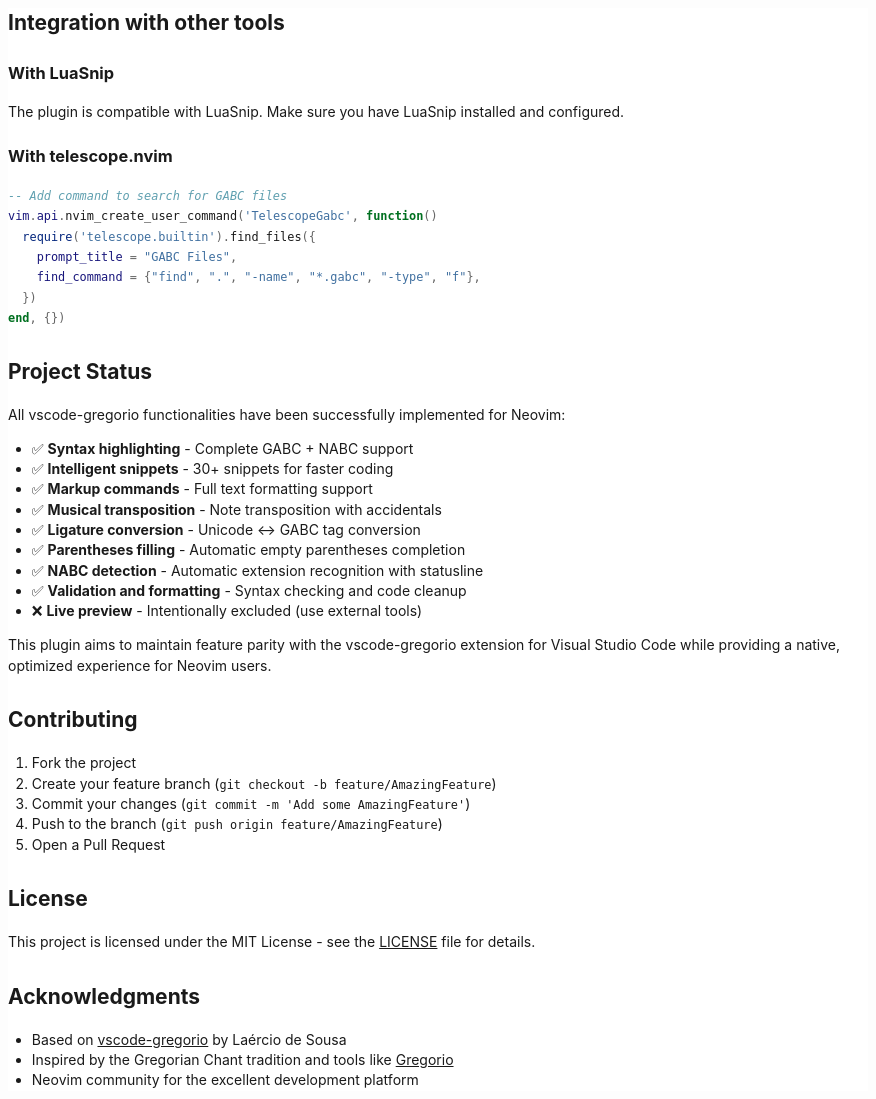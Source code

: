 ## Integration with other tools

### With LuaSnip

The plugin is compatible with LuaSnip. Make sure you have LuaSnip installed and configured.

### With telescope.nvim

```lua
-- Add command to search for GABC files
vim.api.nvim_create_user_command('TelescopeGabc', function()
  require('telescope.builtin').find_files({
    prompt_title = "GABC Files",
    find_command = {"find", ".", "-name", "*.gabc", "-type", "f"},
  })
end, {})
```

## Project Status

All vscode-gregorio functionalities have been successfully implemented for Neovim:

- ✅ **Syntax highlighting** - Complete GABC + NABC support
- ✅ **Intelligent snippets** - 30+ snippets for faster coding  
- ✅ **Markup commands** - Full text formatting support
- ✅ **Musical transposition** - Note transposition with accidentals
- ✅ **Ligature conversion** - Unicode ↔ GABC tag conversion
- ✅ **Parentheses filling** - Automatic empty parentheses completion
- ✅ **NABC detection** - Automatic extension recognition with statusline
- ✅ **Validation and formatting** - Syntax checking and code cleanup
- ❌ **Live preview** - Intentionally excluded (use external tools)

This plugin aims to maintain feature parity with the vscode-gregorio extension for Visual Studio Code while providing a native, optimized experience for Neovim users.

## Contributing

1. Fork the project
2. Create your feature branch (`git checkout -b feature/AmazingFeature`)
3. Commit your changes (`git commit -m 'Add some AmazingFeature'`)
4. Push to the branch (`git push origin feature/AmazingFeature`)
5. Open a Pull Request

## License

This project is licensed under the MIT License - see the [LICENSE](LICENSE) file for details.

## Acknowledgments

- Based on [vscode-gregorio](https://github.com/AISCGre-BR/vscode-gregorio) by Laércio de Sousa
- Inspired by the Gregorian Chant tradition and tools like [Gregorio](http://gregorio-project.github.io/)
- Neovim community for the excellent development platform
